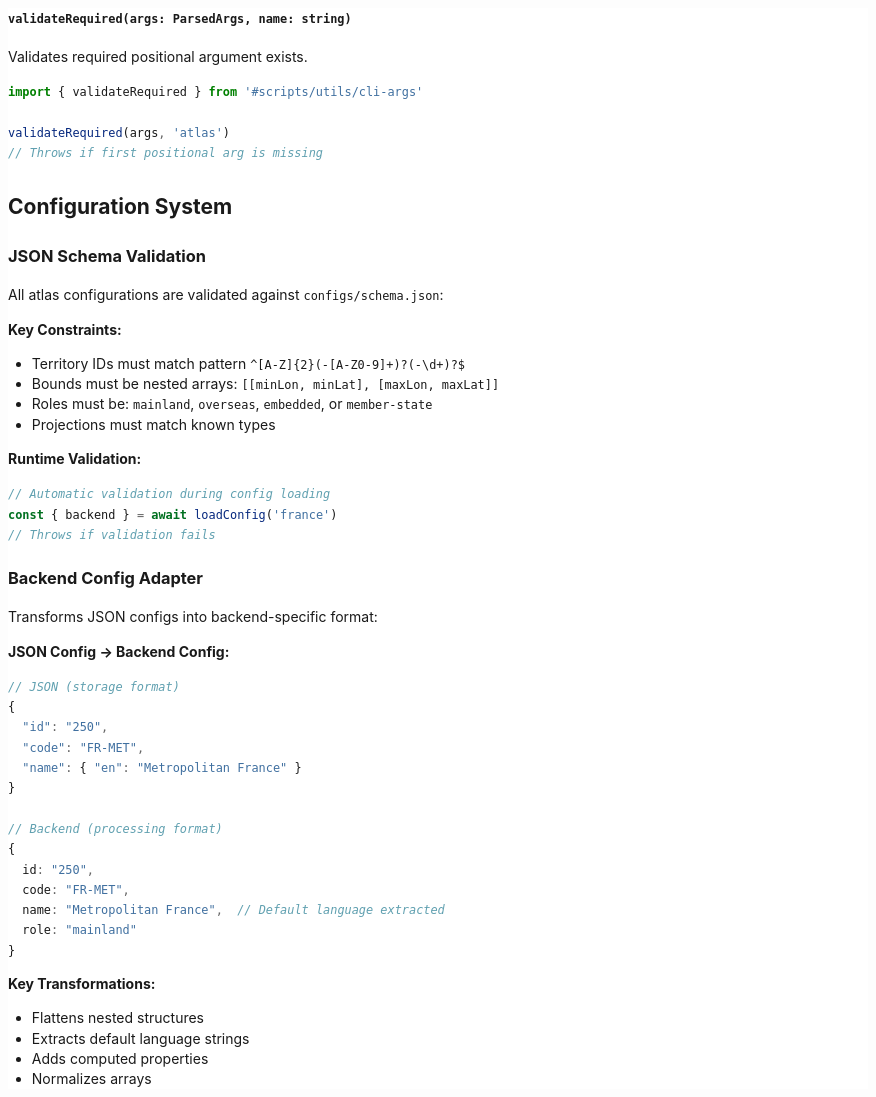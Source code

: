 #### `validateRequired(args: ParsedArgs, name: string)`

Validates required positional argument exists.

```typescript
import { validateRequired } from '#scripts/utils/cli-args'

validateRequired(args, 'atlas')
// Throws if first positional arg is missing
```

## Configuration System

### JSON Schema Validation

All atlas configurations are validated against `configs/schema.json`:

**Key Constraints:**
- Territory IDs must match pattern `^[A-Z]{2}(-[A-Z0-9]+)?(-\d+)?$`
- Bounds must be nested arrays: `[[minLon, minLat], [maxLon, maxLat]]`
- Roles must be: `mainland`, `overseas`, `embedded`, or `member-state`
- Projections must match known types

**Runtime Validation:**
```typescript
// Automatic validation during config loading
const { backend } = await loadConfig('france')
// Throws if validation fails
```

### Backend Config Adapter

Transforms JSON configs into backend-specific format:

**JSON Config → Backend Config:**
```typescript
// JSON (storage format)
{
  "id": "250",
  "code": "FR-MET",
  "name": { "en": "Metropolitan France" }
}

// Backend (processing format)
{
  id: "250",
  code: "FR-MET",
  name: "Metropolitan France",  // Default language extracted
  role: "mainland"
}
```

**Key Transformations:**
- Flattens nested structures
- Extracts default language strings
- Adds computed properties
- Normalizes arrays
